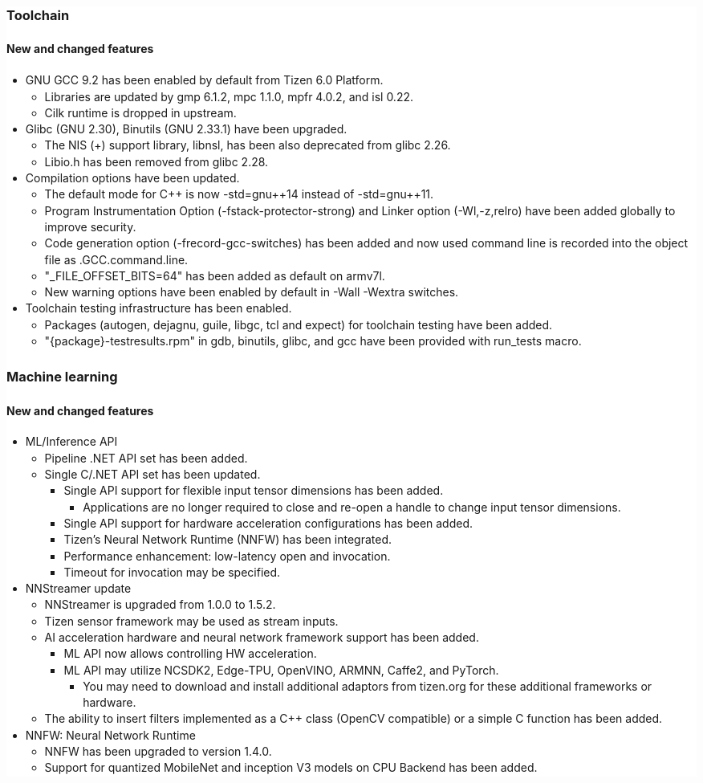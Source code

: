 
### Toolchain

#### New and changed features

- GNU GCC 9.2 has been enabled by default from Tizen 6.0 Platform.
  - Libraries are updated by gmp 6.1.2, mpc 1.1.0, mpfr 4.0.2, and isl 0.22.
  - Cilk runtime is dropped in upstream.
- Glibc (GNU 2.30), Binutils (GNU 2.33.1) have been upgraded.
  - The NIS (+) support library, libnsl, has been also deprecated from glibc 2.26.
  - Libio.h has been removed from glibc 2.28.
- Compilation options have been updated.
  - The default mode for C++ is now -std=gnu++14 instead of -std=gnu++11.
  - Program Instrumentation Option (-fstack-protector-strong) and Linker option (-Wl,-z,relro) have been added globally to improve security.
  - Code generation option (-frecord-gcc-switches) has been added and now used command line is recorded into the object file as .GCC.command.line.
  - "_FILE_OFFSET_BITS=64" has been added as default on armv7l.
  - New warning options have been enabled by default in -Wall -Wextra switches.
- Toolchain testing infrastructure has been enabled.
  - Packages (autogen, dejagnu, guile, libgc, tcl and expect) for toolchain testing have been added. 
  - "{package}-testresults.rpm" in gdb, binutils, glibc, and gcc have been provided with run_tests macro.


### Machine learning

#### New and changed features

- ML/Inference API
  - Pipeline .NET API set has been added.
  - Single C/.NET API set has been updated.
    - Single API support for flexible input tensor dimensions has been added.
      - Applications are no longer required to close and re-open a handle to change input tensor dimensions.
    - Single API support for hardware acceleration configurations has been added.
    - Tizen’s Neural Network Runtime (NNFW) has been integrated.
    - Performance enhancement: low-latency open and invocation.
    - Timeout for invocation may be specified.
- NNStreamer update
  - NNStreamer is upgraded from 1.0.0 to 1.5.2.
  - Tizen sensor framework may be used as stream inputs.
  - AI acceleration hardware and neural network framework support has been added.
    - ML API now allows controlling HW acceleration.
    - ML API may utilize NCSDK2, Edge-TPU, OpenVINO, ARMNN, Caffe2, and PyTorch.
      - You may need to download and install additional adaptors from tizen.org for these additional frameworks or hardware.
  - The ability to insert filters implemented as a C++ class (OpenCV compatible) or a simple C function has been added.
- NNFW: Neural Network Runtime
  - NNFW has been upgraded to version 1.4.0.
  - Support for quantized MobileNet and inception V3 models on CPU Backend has been added.

